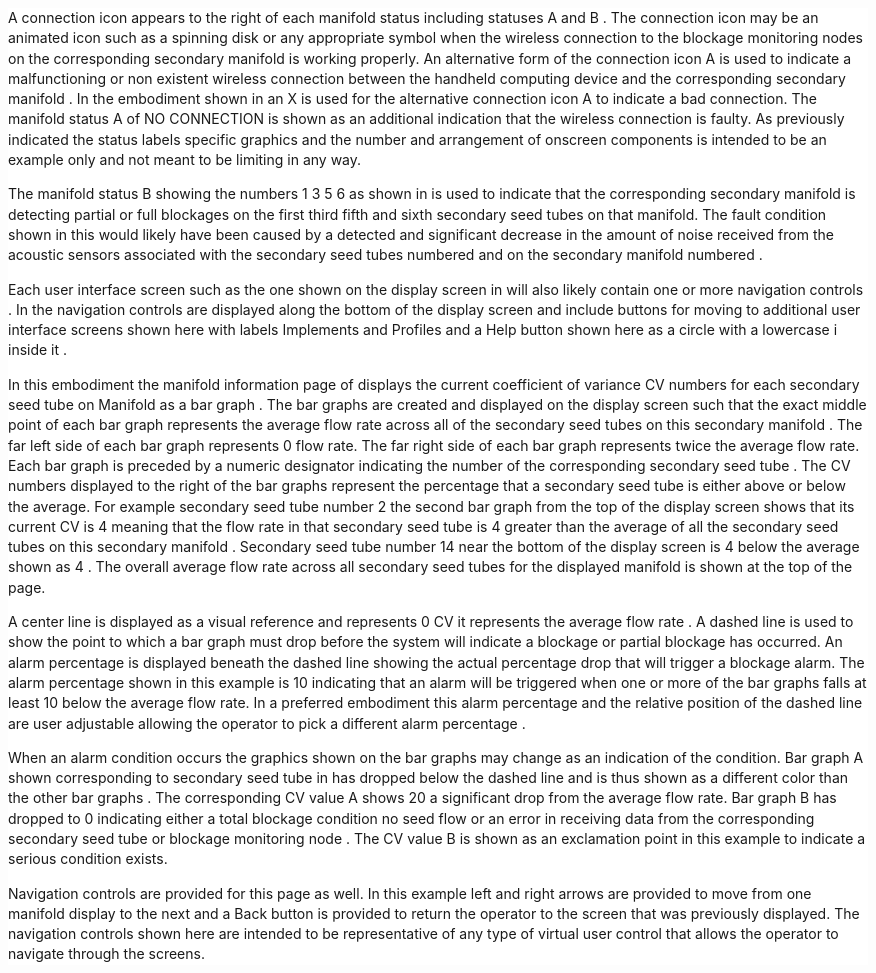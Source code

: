 A connection icon appears to the right of each manifold status including statuses A and B . The connection icon may be an animated icon such as a spinning disk or any appropriate symbol when the wireless connection to the blockage monitoring nodes on the corresponding secondary manifold is working properly. An alternative form of the connection icon A is used to indicate a malfunctioning or non existent wireless connection between the handheld computing device and the corresponding secondary manifold . In the embodiment shown in an X is used for the alternative connection icon A to indicate a bad connection. The manifold status A of NO CONNECTION is shown as an additional indication that the wireless connection is faulty. As previously indicated the status labels specific graphics and the number and arrangement of onscreen components is intended to be an example only and not meant to be limiting in any way.

The manifold status B showing the numbers 1 3 5 6 as shown in is used to indicate that the corresponding secondary manifold is detecting partial or full blockages on the first third fifth and sixth secondary seed tubes on that manifold. The fault condition shown in this would likely have been caused by a detected and significant decrease in the amount of noise received from the acoustic sensors associated with the secondary seed tubes numbered and on the secondary manifold numbered .

Each user interface screen such as the one shown on the display screen in will also likely contain one or more navigation controls . In the navigation controls are displayed along the bottom of the display screen and include buttons for moving to additional user interface screens shown here with labels Implements and Profiles and a Help button shown here as a circle with a lowercase i inside it .

In this embodiment the manifold information page of displays the current coefficient of variance CV numbers for each secondary seed tube on Manifold as a bar graph . The bar graphs are created and displayed on the display screen such that the exact middle point of each bar graph represents the average flow rate across all of the secondary seed tubes on this secondary manifold . The far left side of each bar graph represents 0 flow rate. The far right side of each bar graph represents twice the average flow rate. Each bar graph is preceded by a numeric designator indicating the number of the corresponding secondary seed tube . The CV numbers displayed to the right of the bar graphs represent the percentage that a secondary seed tube is either above or below the average. For example secondary seed tube number 2 the second bar graph from the top of the display screen shows that its current CV is 4 meaning that the flow rate in that secondary seed tube is 4 greater than the average of all the secondary seed tubes on this secondary manifold . Secondary seed tube number 14 near the bottom of the display screen is 4 below the average shown as 4 . The overall average flow rate across all secondary seed tubes for the displayed manifold is shown at the top of the page.

A center line is displayed as a visual reference and represents 0 CV it represents the average flow rate . A dashed line is used to show the point to which a bar graph must drop before the system will indicate a blockage or partial blockage has occurred. An alarm percentage is displayed beneath the dashed line showing the actual percentage drop that will trigger a blockage alarm. The alarm percentage shown in this example is 10 indicating that an alarm will be triggered when one or more of the bar graphs falls at least 10 below the average flow rate. In a preferred embodiment this alarm percentage and the relative position of the dashed line are user adjustable allowing the operator to pick a different alarm percentage .

When an alarm condition occurs the graphics shown on the bar graphs may change as an indication of the condition. Bar graph A shown corresponding to secondary seed tube in has dropped below the dashed line and is thus shown as a different color than the other bar graphs . The corresponding CV value A shows 20 a significant drop from the average flow rate. Bar graph B has dropped to 0 indicating either a total blockage condition no seed flow or an error in receiving data from the corresponding secondary seed tube or blockage monitoring node . The CV value B is shown as an exclamation point in this example to indicate a serious condition exists.

Navigation controls are provided for this page as well. In this example left and right arrows are provided to move from one manifold display to the next and a Back button is provided to return the operator to the screen that was previously displayed. The navigation controls shown here are intended to be representative of any type of virtual user control that allows the operator to navigate through the screens.
